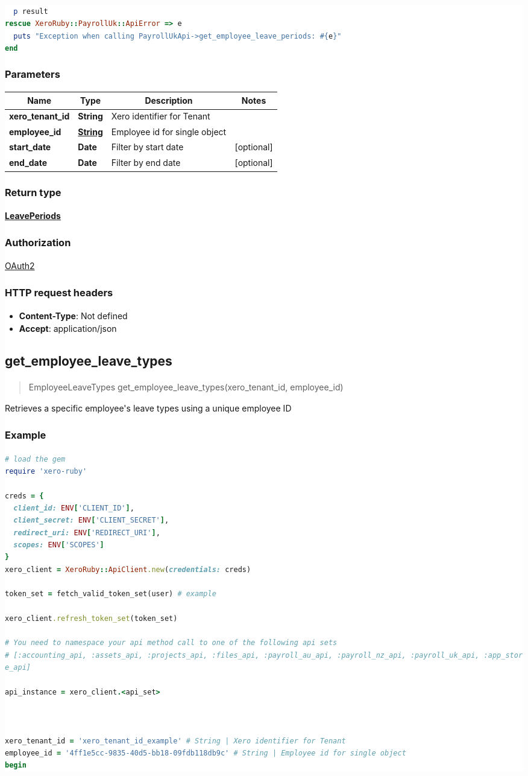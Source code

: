 ```ruby
  p result
rescue XeroRuby::PayrollUk::ApiError => e
  puts "Exception when calling PayrollUkApi->get_employee_leave_periods: #{e}"
end
```

### Parameters


Name | Type | Description  | Notes
------------- | ------------- | ------------- | -------------
 **xero_tenant_id** | **String**| Xero identifier for Tenant | 
 **employee_id** | [**String**](.md)| Employee id for single object | 
 **start_date** | **Date**| Filter by start date | [optional] 
 **end_date** | **Date**| Filter by end date | [optional] 

### Return type

[**LeavePeriods**](LeavePeriods.md)

### Authorization

[OAuth2](../README.md#OAuth2)

### HTTP request headers

- **Content-Type**: Not defined
- **Accept**: application/json


## get_employee_leave_types

> EmployeeLeaveTypes get_employee_leave_types(xero_tenant_id, employee_id)

Retrieves a specific employee's leave types using a unique employee ID

### Example

```ruby
# load the gem
require 'xero-ruby'

creds = {
  client_id: ENV['CLIENT_ID'],
  client_secret: ENV['CLIENT_SECRET'],
  redirect_uri: ENV['REDIRECT_URI'],
  scopes: ENV['SCOPES']
}
xero_client = XeroRuby::ApiClient.new(credentials: creds)

token_set = fetch_valid_token_set(user) # example

xero_client.refresh_token_set(token_set)

# You need to namespace your api method call to one of the following api sets
# [:accounting_api, :assets_api, :projects_api, :files_api, :payroll_au_api, :payroll_nz_api, :payroll_uk_api, :app_store_api]

api_instance = xero_client.<api_set>



xero_tenant_id = 'xero_tenant_id_example' # String | Xero identifier for Tenant
employee_id = '4ff1e5cc-9835-40d5-bb18-09fdb118db9c' # String | Employee id for single object
begin
```